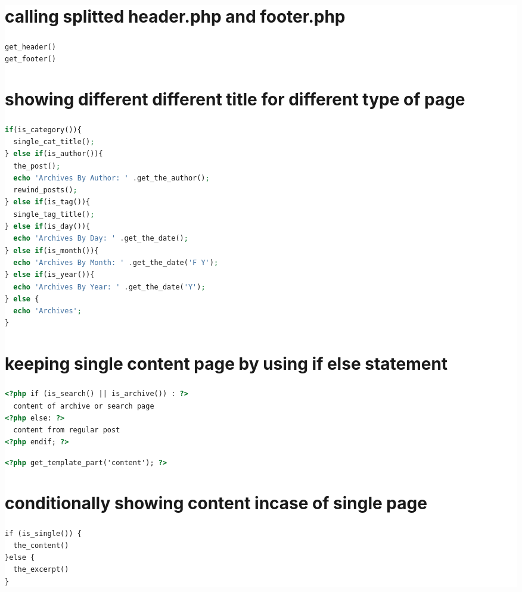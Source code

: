 
# calling splitted header.php and footer.php

~~~html
get_header()
get_footer()
~~~

# showing different different title for different type of page


~~~php
if(is_category()){
  single_cat_title();
} else if(is_author()){
  the_post();
  echo 'Archives By Author: ' .get_the_author();
  rewind_posts();
} else if(is_tag()){
  single_tag_title();
} else if(is_day()){
  echo 'Archives By Day: ' .get_the_date();
} else if(is_month()){
  echo 'Archives By Month: ' .get_the_date('F Y');
} else if(is_year()){
  echo 'Archives By Year: ' .get_the_date('Y');
} else {
  echo 'Archives';
}
~~~

# keeping single content page  by using if else statement

~~~html
<?php if (is_search() || is_archive()) : ?>
  content of archive or search page
<?php else: ?>
  content from regular post
<?php endif; ?>
~~~

~~~html
<?php get_template_part('content'); ?>
~~~

# conditionally showing content incase of single page
~~~html
if (is_single()) {
  the_content()
}else {
  the_excerpt()
}
~~~
